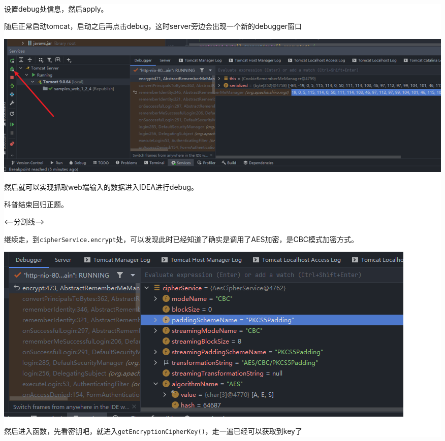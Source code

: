 设置debug处信息，然后apply。

随后正常启动tomcat，启动之后再点击debug，这时server旁边会出现一个新的debugger窗口

![img](img/13.png)

然后就可以实现抓取web端输入的数据进入IDEA进行debug。

科普结束回归正题。

<--分割线-->

继续走，到`cipherService.encrypt`处，可以发现此时已经知道了确实是调用了AES加密，是CBC模式加密方式。

![img](img/14.png)

然后进入函数，先看密钥吧，就进入`getEncryptionCipherKey()`，走一遍已经可以获取到key了

